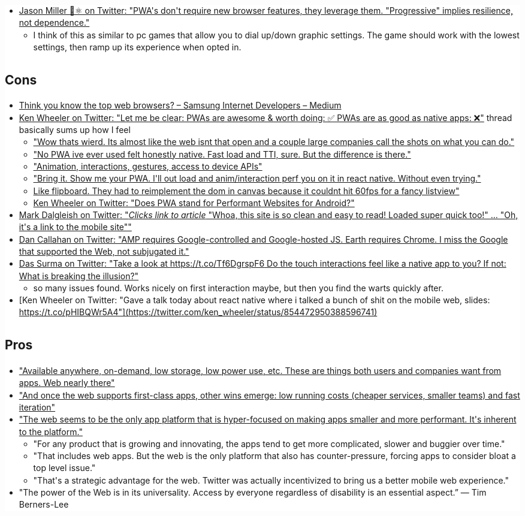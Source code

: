 - [Jason Miller 🦊⚛ on Twitter: "PWA's don't require new browser features, they leverage them. "Progressive" implies resilience, not dependence."](https://twitter.com/_developit/status/855427754619269124)
  - I think of this as similar to pc games that allow you to dial up/down graphic settings. The game should work with the lowest settings, then ramp up its experience when opted in.

## Cons
- [Think you know the top web browsers? – Samsung Internet Developers – Medium](https://medium.com/samsung-internet-dev/think-you-know-the-top-web-browsers-458a0a070175)
- [Ken Wheeler on Twitter: "Let me be clear: PWAs are awesome & worth doing: ✅ PWAs are as good as native apps: ❌"](https://twitter.com/ken_wheeler/status/854699025928531968) thread basically sums up how I feel
  - ["Wow thats wierd. Its almost like the web isnt that open and a couple large companies call the shots on what you can do."](https://twitter.com/ken_wheeler/status/854787849710862341)
  - ["No PWA ive ever used felt honestly native. Fast load and TTI, sure. But the difference is there."](https://twitter.com/ken_wheeler/status/854782090205908992)
  - ["Animation, interactions, gestures, access to device APIs"](https://twitter.com/ken_wheeler/status/854781562759634944)
  - ["Bring it. Show me your PWA. I'll out load and anim/interaction perf you on it in react native. Without even trying."](https://twitter.com/ken_wheeler/status/854783170406961152)
  - [Like flipboard. They had to reimplement the dom in canvas because it couldnt hit 60fps for a fancy listview"](https://twitter.com/ken_wheeler/status/854863496676343808)
  - [Ken Wheeler on Twitter: "Does PWA stand for Performant Websites for Android?"](https://twitter.com/ken_wheeler/status/854833429946527745)
- [Mark Dalgleish on Twitter: "*Clicks link to article* "Whoa, this site is so clean and easy to read! Loaded super quick too!" ... "Oh, it's a link to the mobile site""](https://twitter.com/markdalgleish/status/854875938932219904)
- [Dan Callahan on Twitter: "AMP requires Google-controlled and Google-hosted JS. Earth requires Chrome. I miss the Google that supported the Web, not subjugated it."](https://twitter.com/callahad/status/854370516353691648)
- [Das Surma on Twitter: "Take a look at https://t.co/Tf6DgrspF6 Do the touch interactions feel like a native app to you? If not: What is breaking the illusion?"](https://twitter.com/DasSurma/status/854820902386647040)
  - so many issues found. Works nicely on first interaction maybe, but then you find the warts quickly after.
- [Ken Wheeler on Twitter: "Gave a talk today about react native where i talked a bunch of shit on the mobile web, slides: https://t.co/pHIBQWr5A4"](https://twitter.com/ken_wheeler/status/854472950388596741)

## Pros
- ["Available anywhere, on-demand, low storage, low power use, etc. These are things both users and companies want from apps. Web nearly there"](https://twitter.com/necolas/status/850437592285708288)
- ["And once the web supports first-class apps, other wins emerge: low running costs (cheaper services, smaller teams) and fast iteration"](https://twitter.com/necolas/status/850439907726114816)
- ["The web seems to be the only app platform that is hyper-focused on making apps smaller and more performant. It's inherent to the platform."](https://twitter.com/polotek/status/850395053935570944)
  - "For any product that is growing and innovating, the apps tend to get more complicated, slower and buggier over time."
  - "That includes web apps. But the web is the only platform that also has counter-pressure, forcing apps to consider bloat a top level issue."
  - "That's a strategic advantage for the web. Twitter was actually incentivized to bring us a better mobile web experience."
- "The power of the Web is in its universality. Access by everyone regardless of disability is an essential aspect.” — Tim Berners-Lee
